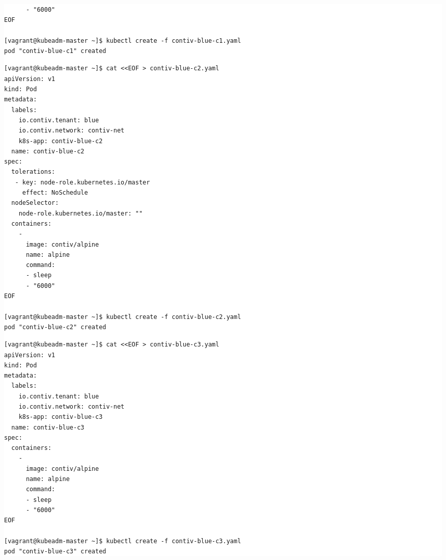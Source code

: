 ```
      - "6000"
EOF

[vagrant@kubeadm-master ~]$ kubectl create -f contiv-blue-c1.yaml
pod "contiv-blue-c1" created
```
```
[vagrant@kubeadm-master ~]$ cat <<EOF > contiv-blue-c2.yaml
apiVersion: v1
kind: Pod
metadata:
  labels:
    io.contiv.tenant: blue
    io.contiv.network: contiv-net
    k8s-app: contiv-blue-c2
  name: contiv-blue-c2
spec: 
  tolerations:
   - key: node-role.kubernetes.io/master
     effect: NoSchedule
  nodeSelector:
    node-role.kubernetes.io/master: ""
  containers: 
    - 
      image: contiv/alpine
      name: alpine
      command: 
      - sleep
      - "6000"
EOF

[vagrant@kubeadm-master ~]$ kubectl create -f contiv-blue-c2.yaml
pod "contiv-blue-c2" created
```
```
[vagrant@kubeadm-master ~]$ cat <<EOF > contiv-blue-c3.yaml
apiVersion: v1
kind: Pod
metadata:
  labels:
    io.contiv.tenant: blue
    io.contiv.network: contiv-net
    k8s-app: contiv-blue-c3
  name: contiv-blue-c3
spec: 
  containers: 
    - 
      image: contiv/alpine
      name: alpine
      command: 
      - sleep
      - "6000"
EOF

[vagrant@kubeadm-master ~]$ kubectl create -f contiv-blue-c3.yaml
pod "contiv-blue-c3" created
```
